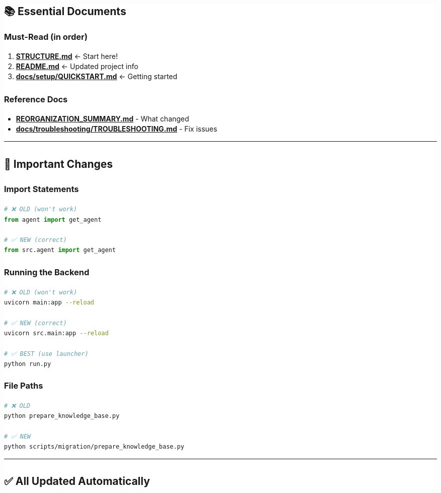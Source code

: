
## 📚 Essential Documents

### Must-Read (in order)
1. **[STRUCTURE.md](STRUCTURE.md)** ← Start here!
2. **[README.md](README.md)** ← Updated project info
3. **[docs/setup/QUICKSTART.md](docs/setup/QUICKSTART.md)** ← Getting started

### Reference Docs
- **[REORGANIZATION_SUMMARY.md](REORGANIZATION_SUMMARY.md)** - What changed
- **[docs/troubleshooting/TROUBLESHOOTING.md](docs/troubleshooting/TROUBLESHOOTING.md)** - Fix issues

---

## 🔄 Important Changes

### Import Statements
```python
# ❌ OLD (won't work)
from agent import get_agent

# ✅ NEW (correct)
from src.agent import get_agent
```

### Running the Backend
```bash
# ❌ OLD (won't work)
uvicorn main:app --reload

# ✅ NEW (correct)
uvicorn src.main:app --reload

# ✅ BEST (use launcher)
python run.py
```

### File Paths
```bash
# ❌ OLD
python prepare_knowledge_base.py

# ✅ NEW
python scripts/migration/prepare_knowledge_base.py
```

---

## ✅ All Updated Automatically
